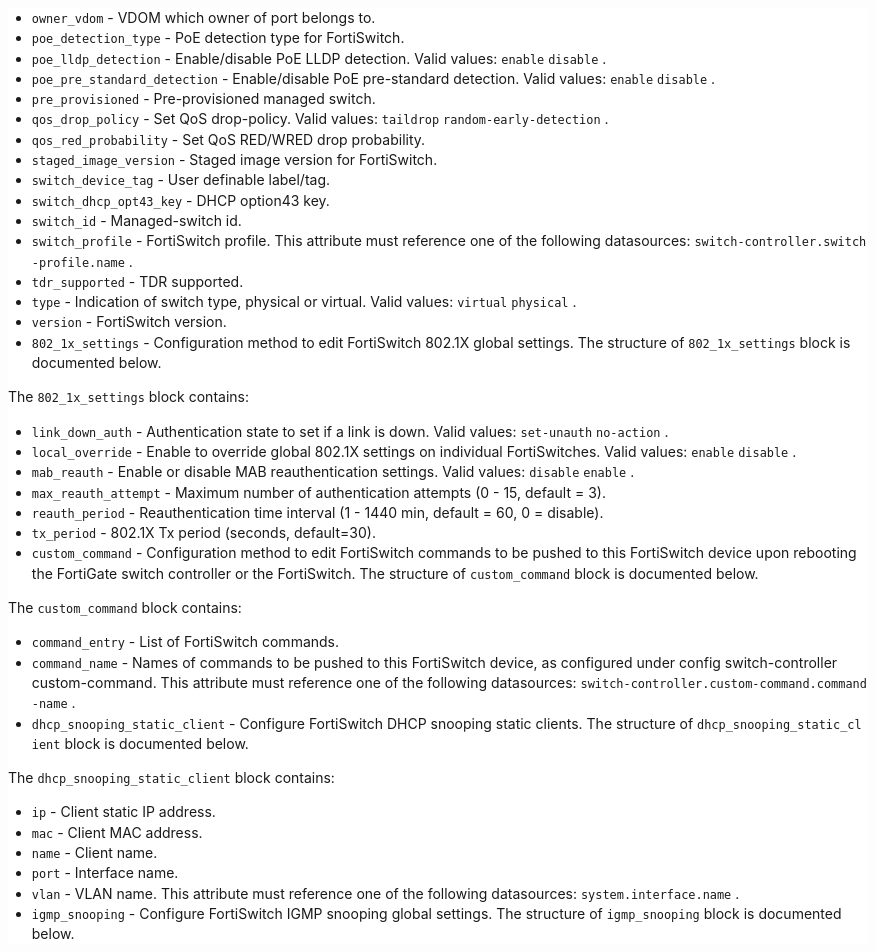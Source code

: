 * `owner_vdom` - VDOM which owner of port belongs to.
* `poe_detection_type` - PoE detection type for FortiSwitch.
* `poe_lldp_detection` - Enable/disable PoE LLDP detection. Valid values: `enable` `disable` .
* `poe_pre_standard_detection` - Enable/disable PoE pre-standard detection. Valid values: `enable` `disable` .
* `pre_provisioned` - Pre-provisioned managed switch.
* `qos_drop_policy` - Set QoS drop-policy. Valid values: `taildrop` `random-early-detection` .
* `qos_red_probability` - Set QoS RED/WRED drop probability.
* `staged_image_version` - Staged image version for FortiSwitch.
* `switch_device_tag` - User definable label/tag.
* `switch_dhcp_opt43_key` - DHCP option43 key.
* `switch_id` - Managed-switch id.
* `switch_profile` - FortiSwitch profile. This attribute must reference one of the following datasources: `switch-controller.switch-profile.name` .
* `tdr_supported` - TDR supported.
* `type` - Indication of switch type, physical or virtual. Valid values: `virtual` `physical` .
* `version` - FortiSwitch version.
* `802_1x_settings` - Configuration method to edit FortiSwitch 802.1X global settings. The structure of `802_1x_settings` block is documented below.

The `802_1x_settings` block contains:

* `link_down_auth` - Authentication state to set if a link is down. Valid values: `set-unauth` `no-action` .
* `local_override` - Enable to override global 802.1X settings on individual FortiSwitches. Valid values: `enable` `disable` .
* `mab_reauth` - Enable or disable MAB reauthentication settings. Valid values: `disable` `enable` .
* `max_reauth_attempt` - Maximum number of authentication attempts (0 - 15, default = 3).
* `reauth_period` - Reauthentication time interval (1 - 1440 min, default = 60, 0 = disable).
* `tx_period` - 802.1X Tx period (seconds, default=30).
* `custom_command` - Configuration method to edit FortiSwitch commands to be pushed to this FortiSwitch device upon rebooting the FortiGate switch controller or the FortiSwitch. The structure of `custom_command` block is documented below.

The `custom_command` block contains:

* `command_entry` - List of FortiSwitch commands.
* `command_name` - Names of commands to be pushed to this FortiSwitch device, as configured under config switch-controller custom-command. This attribute must reference one of the following datasources: `switch-controller.custom-command.command-name` .
* `dhcp_snooping_static_client` - Configure FortiSwitch DHCP snooping static clients. The structure of `dhcp_snooping_static_client` block is documented below.

The `dhcp_snooping_static_client` block contains:

* `ip` - Client static IP address.
* `mac` - Client MAC address.
* `name` - Client name.
* `port` - Interface name.
* `vlan` - VLAN name. This attribute must reference one of the following datasources: `system.interface.name` .
* `igmp_snooping` - Configure FortiSwitch IGMP snooping global settings. The structure of `igmp_snooping` block is documented below.
